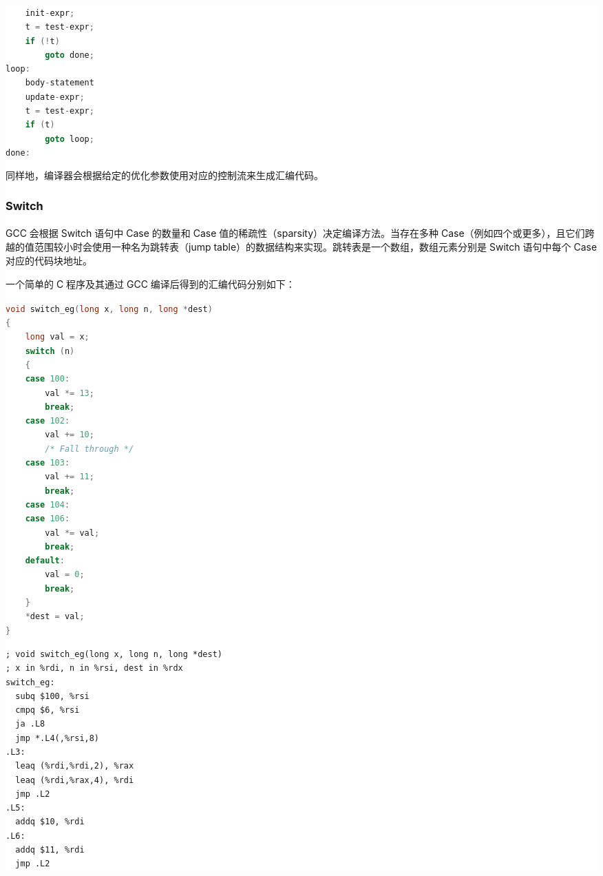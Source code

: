 ```c
    init-expr;
    t = test-expr; 
    if (!t)
        goto done;
loop:
    body-statement 
    update-expr;
    t = test-expr; 
    if (t)
        goto loop;
done:
```

同样地，编译器会根据给定的优化参数使用对应的控制流来生成汇编代码。

### Switch

GCC 会根据 Switch 语句中 Case 的数量和 Case 值的稀疏性（sparsity）决定编译方法。当存在多种 Case（例如四个或更多），且它们跨越的值范围较小时会使用一种名为跳转表（jump table）的数据结构来实现。跳转表是一个数组，数组元素分别是 Switch 语句中每个 Case 对应的代码块地址。

一个简单的 C 程序及其通过 GCC 编译后得到的汇编代码分别如下：

```c
void switch_eg(long x, long n, long *dest)
{
    long val = x;
    switch (n)
    {
    case 100:
        val *= 13;
        break;
    case 102:
        val += 10;
        /* Fall through */
    case 103:
        val += 11;
        break;
    case 104:
    case 106:
        val *= val;
        break;
    default:
        val = 0;
        break;
    }
    *dest = val;
}
```

```x86asm
; void switch_eg(long x, long n, long *dest) 
; x in %rdi, n in %rsi, dest in %rdx 
switch_eg:
  subq $100, %rsi
  cmpq $6, %rsi
  ja .L8
  jmp *.L4(,%rsi,8)
.L3:
  leaq (%rdi,%rdi,2), %rax
  leaq (%rdi,%rax,4), %rdi
  jmp .L2
.L5:
  addq $10, %rdi
.L6:
  addq $11, %rdi
  jmp .L2
```